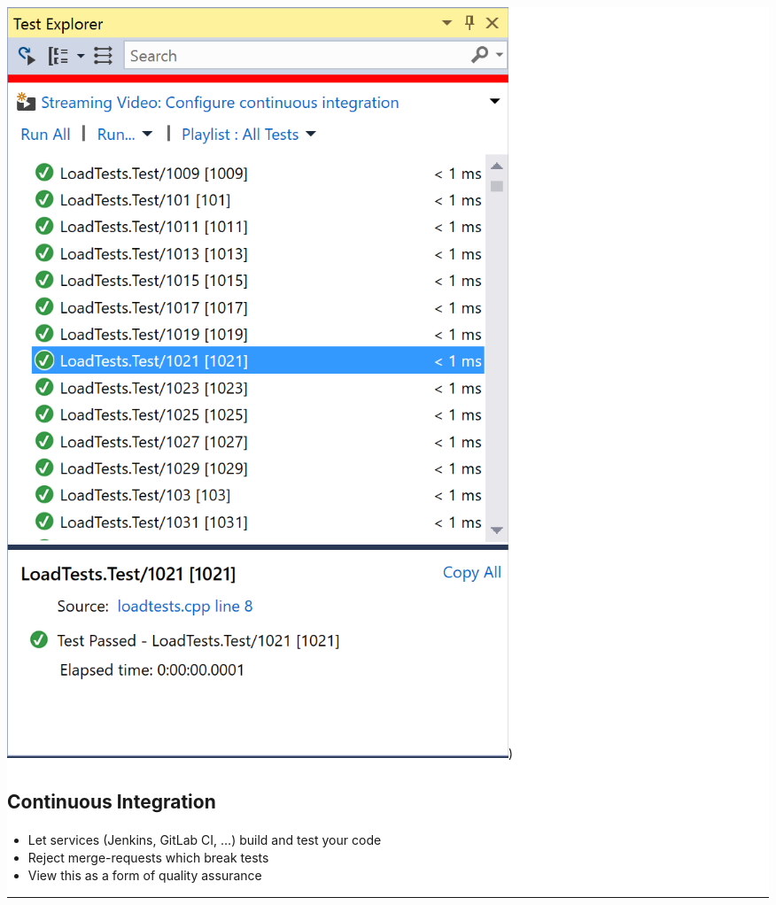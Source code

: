 
![Test Runner (Src: microsoft.com)](images/test_runner.png))

## Continuous Integration

- Let services (Jenkins, GitLab CI, …) build and test your code
- Reject merge-requests which break tests
- View this as a form of quality assurance

---
